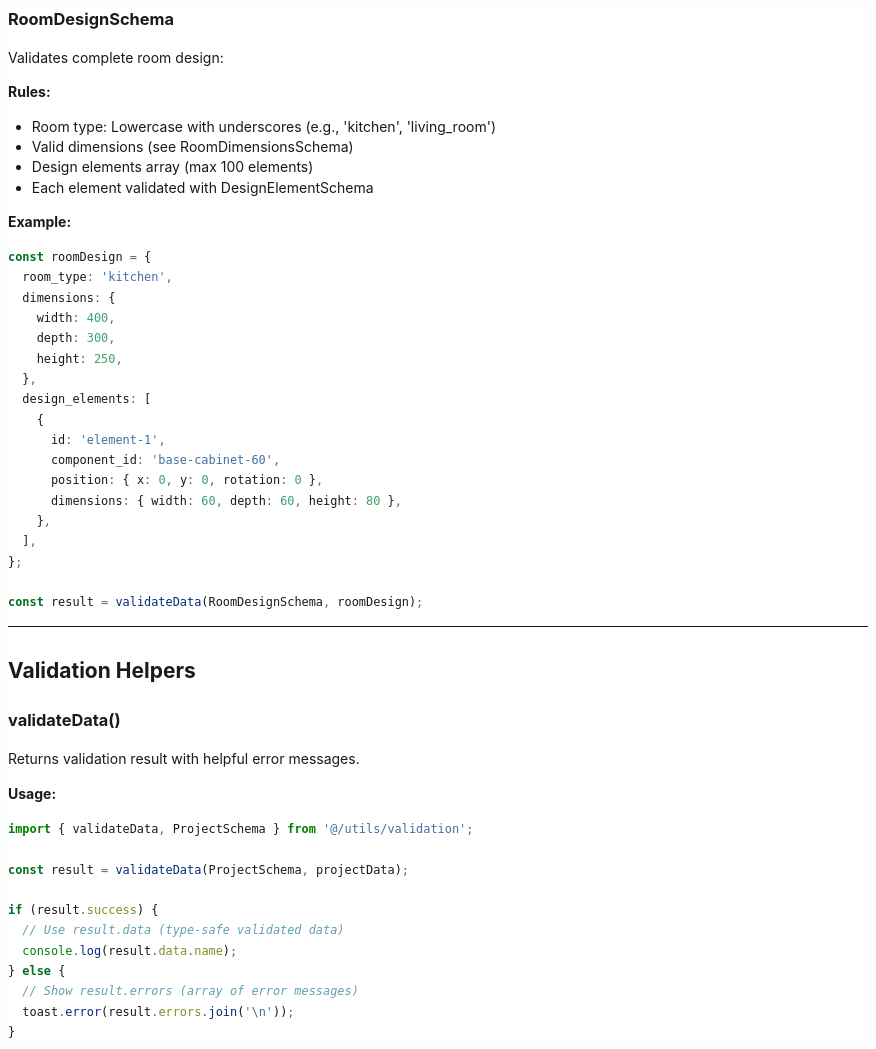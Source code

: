 ### RoomDesignSchema

Validates complete room design:

**Rules:**
- Room type: Lowercase with underscores (e.g., 'kitchen', 'living_room')
- Valid dimensions (see RoomDimensionsSchema)
- Design elements array (max 100 elements)
- Each element validated with DesignElementSchema

**Example:**
```typescript
const roomDesign = {
  room_type: 'kitchen',
  dimensions: {
    width: 400,
    depth: 300,
    height: 250,
  },
  design_elements: [
    {
      id: 'element-1',
      component_id: 'base-cabinet-60',
      position: { x: 0, y: 0, rotation: 0 },
      dimensions: { width: 60, depth: 60, height: 80 },
    },
  ],
};

const result = validateData(RoomDesignSchema, roomDesign);
```

---

## Validation Helpers

### validateData()

Returns validation result with helpful error messages.

**Usage:**
```typescript
import { validateData, ProjectSchema } from '@/utils/validation';

const result = validateData(ProjectSchema, projectData);

if (result.success) {
  // Use result.data (type-safe validated data)
  console.log(result.data.name);
} else {
  // Show result.errors (array of error messages)
  toast.error(result.errors.join('\n'));
}
```
